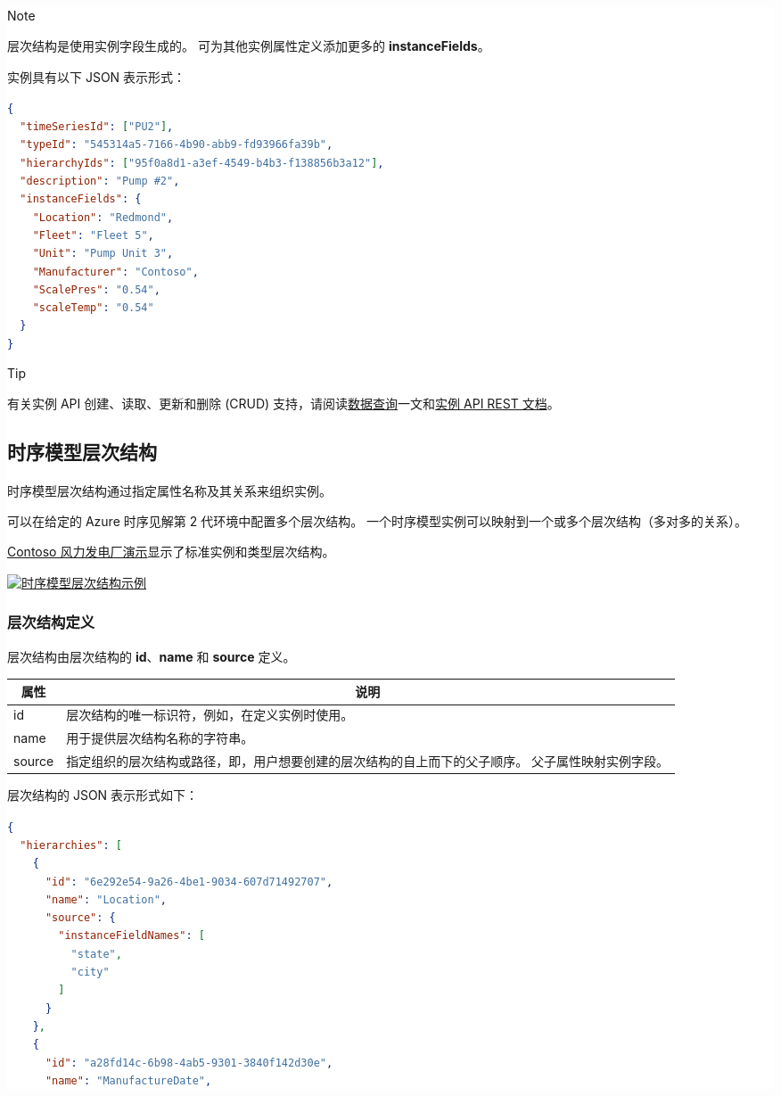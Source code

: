 > [!NOTE]
> 层次结构是使用实例字段生成的。 可为其他实例属性定义添加更多的 **instanceFields**。

实例具有以下 JSON 表示形式：

```JSON
{
  "timeSeriesId": ["PU2"],
  "typeId": "545314a5-7166-4b90-abb9-fd93966fa39b",
  "hierarchyIds": ["95f0a8d1-a3ef-4549-b4b3-f138856b3a12"],
  "description": "Pump #2",
  "instanceFields": {
    "Location": "Redmond",
    "Fleet": "Fleet 5",
    "Unit": "Pump Unit 3",
    "Manufacturer": "Contoso",
    "ScalePres": "0.54",
    "scaleTemp": "0.54"
  }
}
```

> [!TIP]
> 有关实例 API 创建、读取、更新和删除 (CRUD) 支持，请阅读[数据查询](time-series-insights-update-tsq.md#time-series-model-query-tsm-q-apis)一文和[实例 API REST 文档](https://docs.microsoft.com/rest/api/time-series-insights/reference-model-apis#instances-api)。

## <a name="time-series-model-hierarchies"></a>时序模型层次结构

时序模型层次结构通过指定属性名称及其关系来组织实例。

可以在给定的 Azure 时序见解第 2 代环境中配置多个层次结构。 一个时序模型实例可以映射到一个或多个层次结构（多对多的关系）。

[Contoso 风力发电厂演示](https://insights.timeseries.azure.cn/preview/samples)显示了标准实例和类型层次结构。

[![时序模型层次结构示例](./media/v2-update-tsm/time-series-model-hierarchies.png)](./media/v2-update-tsm/time-series-model-hierarchies.png#lightbox)

### <a name="hierarchy-definition"></a>层次结构定义

层次结构由层次结构的 **id**、**name** 和 **source** 定义。

| 属性 | 说明 |
| ---| ---|
| id | 层次结构的唯一标识符，例如，在定义实例时使用。 |
| name | 用于提供层次结构名称的字符串。 |
| source | 指定组织的层次结构或路径，即，用户想要创建的层次结构的自上而下的父子顺序。 父子属性映射实例字段。 |

层次结构的 JSON 表示形式如下：

```JSON
{
  "hierarchies": [
    {
      "id": "6e292e54-9a26-4be1-9034-607d71492707",
      "name": "Location",
      "source": {
        "instanceFieldNames": [
          "state",
          "city"
        ]
      }
    },
    {
      "id": "a28fd14c-6b98-4ab5-9301-3840f142d30e",
      "name": "ManufactureDate",
```